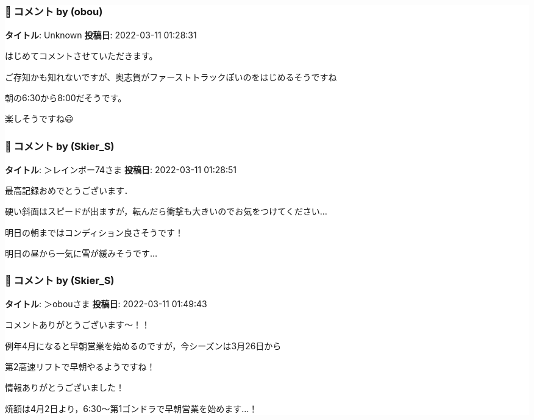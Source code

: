 ### 💬 コメント by (obou)
**タイトル**: Unknown
**投稿日**: 2022-03-11 01:28:31

はじめてコメントさせていただきます。

ご存知かも知れないですが、奥志賀がファーストトラックぽいのをはじめるそうですね

朝の6:30から8:00だそうです。

楽しそうですね😃

### 💬 コメント by (Skier_S)
**タイトル**: ＞レインボー74さま
**投稿日**: 2022-03-11 01:28:51

最高記録おめでとうございます．

硬い斜面はスピードが出ますが，転んだら衝撃も大きいのでお気をつけてください…

明日の朝まではコンディション良さそうです！

明日の昼から一気に雪が緩みそうです…

### 💬 コメント by (Skier_S)
**タイトル**: ＞obouさま
**投稿日**: 2022-03-11 01:49:43

コメントありがとうございます～！！

例年4月になると早朝営業を始めるのですが，今シーズンは3月26日から

第2高速リフトで早朝やるようですね！

情報ありがとうございました！

焼額は4月2日より，6:30～第1ゴンドラで早朝営業を始めます…！

